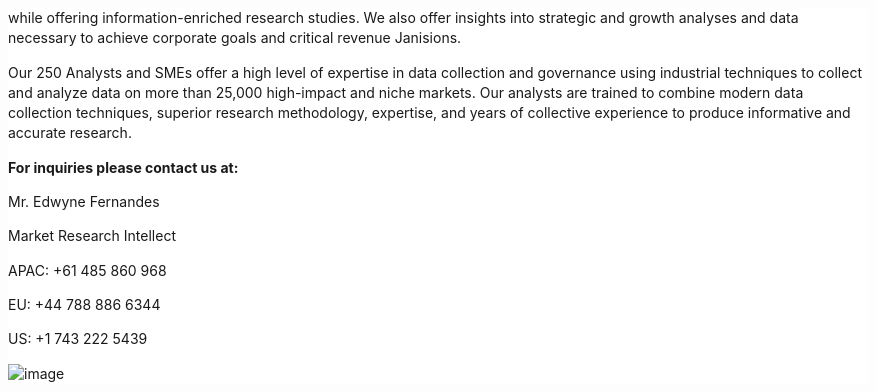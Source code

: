 while offering information-enriched research studies.&nbsp;</span>We also offer insights into strategic and growth analyses and data necessary to achieve corporate goals and critical revenue Janisions.</p><p><span class="">Our 250 Analysts and SMEs offer a high level of expertise in data collection and governance using industrial techniques to collect and analyze data on more than 25,000 high-impact and niche markets. Our analysts are trained to combine modern data collection techniques, superior research methodology, expertise, and years of collective experience to produce informative and accurate research.</span></p><p><strong>For inquiries please contact us at:</strong></p><p>Mr. Edwyne Fernandes</p><p>Market Research Intellect</p><p>APAC: +61 485 860 968</p><p>EU: +44 788 886 6344</p><p>US: +1 743 222 5439</p>
![image](https://github.com/user-attachments/assets/74671a26-17d4-4848-b488-11f55979898b)
